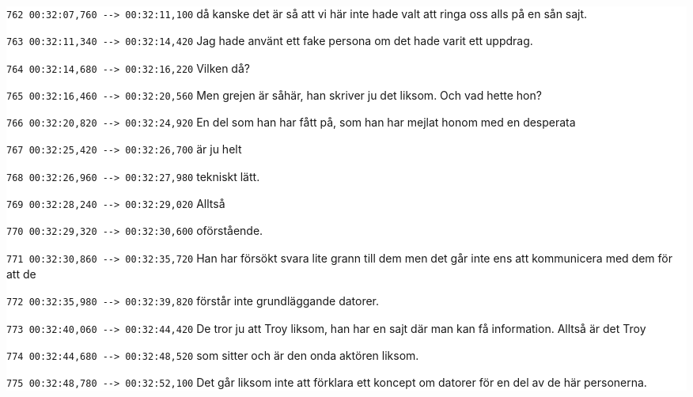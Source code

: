 

`762 00:32:07,760 --> 00:32:11,100`
då kanske det är så att vi här inte hade valt att ringa oss alls på en sån sajt.



`763 00:32:11,340 --> 00:32:14,420`
Jag hade använt ett fake persona om det hade varit ett uppdrag.



`764 00:32:14,680 --> 00:32:16,220`
Vilken då?



`765 00:32:16,460 --> 00:32:20,560`
Men grejen är såhär, han skriver ju det liksom. Och vad hette hon?



`766 00:32:20,820 --> 00:32:24,920`
En del som han har fått på, som han har mejlat honom med en desperata



`767 00:32:25,420 --> 00:32:26,700`
är ju helt



`768 00:32:26,960 --> 00:32:27,980`
tekniskt lätt.



`769 00:32:28,240 --> 00:32:29,020`
Alltså



`770 00:32:29,320 --> 00:32:30,600`
oförstående.



`771 00:32:30,860 --> 00:32:35,720`
Han har försökt svara lite grann till dem men det går inte ens att kommunicera med dem för att de



`772 00:32:35,980 --> 00:32:39,820`
förstår inte grundläggande datorer.



`773 00:32:40,060 --> 00:32:44,420`
De tror ju att Troy liksom, han har en sajt där man kan få information. Alltså är det Troy



`774 00:32:44,680 --> 00:32:48,520`
som sitter och är den onda aktören liksom.



`775 00:32:48,780 --> 00:32:52,100`
Det går liksom inte att förklara ett koncept om datorer för en del av de här personerna.
